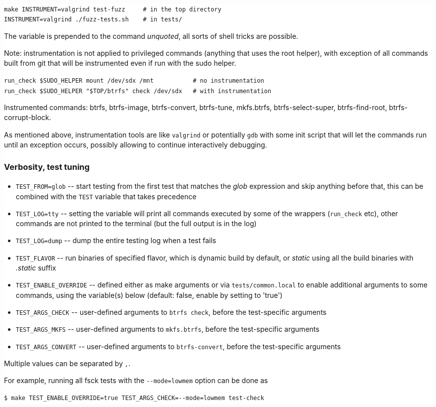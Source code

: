 ```shell
make INSTRUMENT=valgrind test-fuzz     # in the top directory
INSTRUMENT=valgrind ./fuzz-tests.sh    # in tests/
```

The variable is prepended to the command *unquoted*, all sorts of shell tricks
are possible.

Note: instrumentation is not applied to privileged commands (anything that uses
the root helper), with exception of all commands built from git that will
be instrumented even if run with the sudo helper.

```shell
run_check $SUDO_HELPER mount /dev/sdx /mnt           # no instrumentation
run_check $SUDO_HELPER "$TOP/btrfs" check /dev/sdx   # with instrumentation
```

Instrumented commands: btrfs, btrfs-image, btrfs-convert, btrfs-tune, mkfs.btrfs,
btrfs-select-super, btrfs-find-root, btrfs-corrupt-block.

As mentioned above, instrumentation tools are like `valgrind` or potentially
`gdb` with some init script that will let the commands run until an exception
occurs, possibly allowing to continue interactively debugging.

### Verbosity, test tuning

* `TEST_FROM=glob` -- start testing from the first test that matches the *glob*
  expression and skip anything before that, this can be combined with the
  `TEST` variable that takes precedence

* `TEST_LOG=tty` -- setting the variable will print all commands executed by
  some of the wrappers (`run_check` etc), other commands are not printed to the
  terminal (but the full output is in the log)

* `TEST_LOG=dump` -- dump the entire testing log when a test fails

* `TEST_FLAVOR` -- run binaries of specified flavor, which is dynamic build by
  default, or *static* using all the build binaries with *.static* suffix

* `TEST_ENABLE_OVERRIDE` -- defined either as make arguments or via
  `tests/common.local` to enable additional arguments to some commands, using
  the variable(s) below (default: false, enable by setting to 'true')

* `TEST_ARGS_CHECK` -- user-defined arguments to `btrfs check`, before the
  test-specific arguments

* `TEST_ARGS_MKFS` -- user-defined arguments to `mkfs.btrfs`, before the
  test-specific arguments

* `TEST_ARGS_CONVERT` -- user-defined arguments to `btrfs-convert`, before the
  test-specific arguments

Multiple values can be separated by `,`.

For example, running all fsck tests with the `--mode=lowmem` option can be done
as

```shell
$ make TEST_ENABLE_OVERRIDE=true TEST_ARGS_CHECK=--mode=lowmem test-check
```
